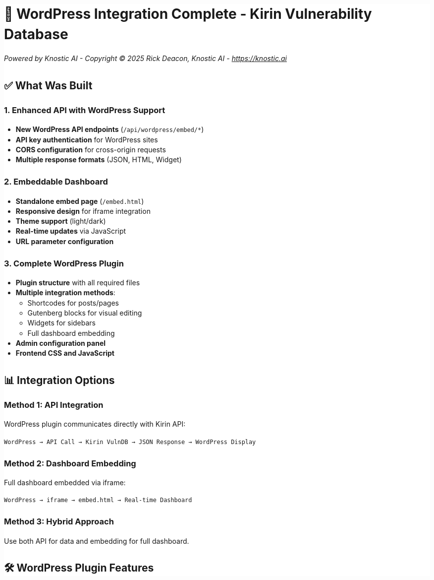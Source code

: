 # 🚀 WordPress Integration Complete - Kirin Vulnerability Database
*Powered by Knostic AI - Copyright © 2025 Rick Deacon, Knostic AI - https://knostic.ai*

## ✅ **What Was Built**

### 1. **Enhanced API with WordPress Support**
- **New WordPress API endpoints** (`/api/wordpress/embed/*`)
- **API key authentication** for WordPress sites
- **CORS configuration** for cross-origin requests
- **Multiple response formats** (JSON, HTML, Widget)

### 2. **Embeddable Dashboard** 
- **Standalone embed page** (`/embed.html`)
- **Responsive design** for iframe integration
- **Theme support** (light/dark)
- **Real-time updates** via JavaScript
- **URL parameter configuration**

### 3. **Complete WordPress Plugin**
- **Plugin structure** with all required files
- **Multiple integration methods**:
  - Shortcodes for posts/pages
  - Gutenberg blocks for visual editing
  - Widgets for sidebars
  - Full dashboard embedding
- **Admin configuration panel**
- **Frontend CSS and JavaScript**

## 📊 **Integration Options**

### **Method 1: API Integration**
WordPress plugin communicates directly with Kirin API:
```
WordPress → API Call → Kirin VulnDB → JSON Response → WordPress Display
```

### **Method 2: Dashboard Embedding**
Full dashboard embedded via iframe:
```
WordPress → iframe → embed.html → Real-time Dashboard
```

### **Method 3: Hybrid Approach**
Use both API for data and embedding for full dashboard.

## 🛠 **WordPress Plugin Features**
